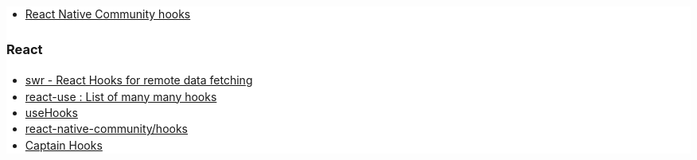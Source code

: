 - [React Native Community hooks](https://github.com/react-native-community/hooks#uselayout)

### React

- [swr - React Hooks for remote data fetching](https://github.com/vercel/swr)
- [react-use : List of many many hooks](https://github.com/streamich/react-use)
- [useHooks](https://github.com/gragland/usehooks)
- [react-native-community/hooks](https://github.com/react-native-community/hooks)
- [Captain Hooks](https://github.com/stevenpersia/captain-hook)
